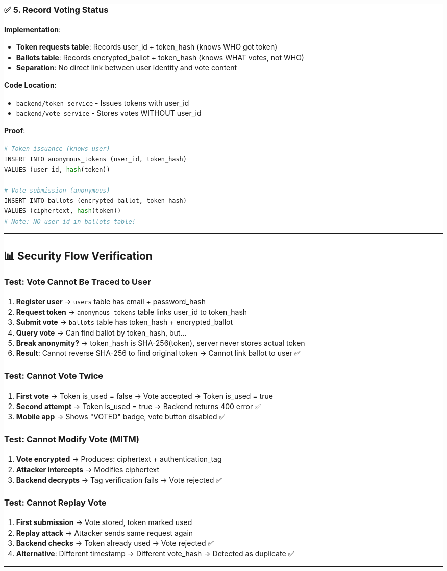 ### ✅ 5. Record Voting Status
**Implementation**:
- **Token requests table**: Records user_id + token_hash (knows WHO got token)
- **Ballots table**: Records encrypted_ballot + token_hash (knows WHAT votes, not WHO)
- **Separation**: No direct link between user identity and vote content

**Code Location**:
- `backend/token-service` - Issues tokens with user_id
- `backend/vote-service` - Stores votes WITHOUT user_id

**Proof**:
```python
# Token issuance (knows user)
INSERT INTO anonymous_tokens (user_id, token_hash) 
VALUES (user_id, hash(token))

# Vote submission (anonymous)
INSERT INTO ballots (encrypted_ballot, token_hash)
VALUES (ciphertext, hash(token))
# Note: NO user_id in ballots table!
```

---

## 📊 Security Flow Verification

### Test: Vote Cannot Be Traced to User

1. **Register user** → `users` table has email + password_hash
2. **Request token** → `anonymous_tokens` table links user_id to token_hash
3. **Submit vote** → `ballots` table has token_hash + encrypted_ballot
4. **Query vote** → Can find ballot by token_hash, but...
5. **Break anonymity?** → token_hash is SHA-256(token), server never stores actual token
6. **Result**: Cannot reverse SHA-256 to find original token → Cannot link ballot to user ✅

### Test: Cannot Vote Twice

1. **First vote** → Token is_used = false → Vote accepted → Token is_used = true
2. **Second attempt** → Token is_used = true → Backend returns 400 error ✅
3. **Mobile app** → Shows "VOTED" badge, vote button disabled ✅

### Test: Cannot Modify Vote (MITM)

1. **Vote encrypted** → Produces: ciphertext + authentication_tag
2. **Attacker intercepts** → Modifies ciphertext
3. **Backend decrypts** → Tag verification fails → Vote rejected ✅

### Test: Cannot Replay Vote

1. **First submission** → Vote stored, token marked used
2. **Replay attack** → Attacker sends same request again
3. **Backend checks** → Token already used → Vote rejected ✅
4. **Alternative**: Different timestamp → Different vote_hash → Detected as duplicate ✅

---